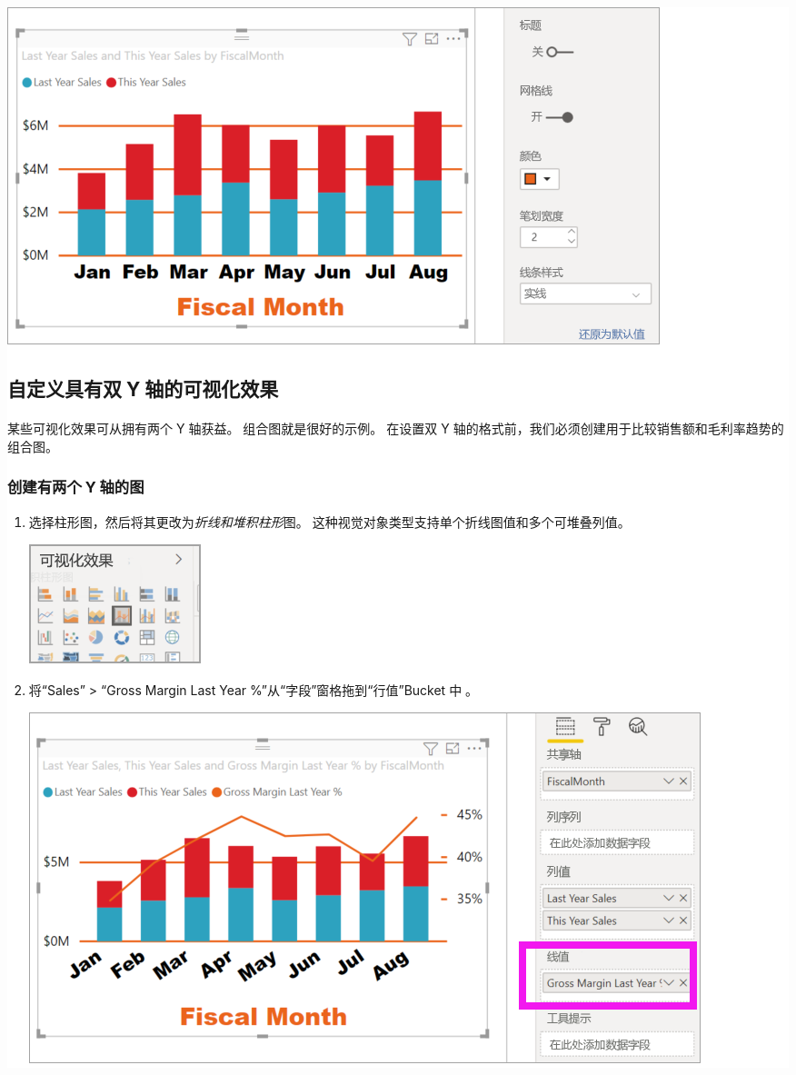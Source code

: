 ![包含自定义 Y 轴的图的屏幕截图。](media/power-bi-visualization-customize-x-axis-and-y-axis/power-bi-gridline.png)

## <a name="customizing-visualizations-with-dual-y-axes"></a>自定义具有双 Y 轴的可视化效果

某些可视化效果可从拥有两个 Y 轴获益。 组合图就是很好的示例。 在设置双 Y 轴的格式前，我们必须创建用于比较销售额和毛利率趋势的组合图。  

### <a name="create-a-chart-with-two-y-axes"></a>创建有两个 Y 轴的图

1. 选择柱形图，然后将其更改为*折线和堆积柱形*图。 这种视觉对象类型支持单个折线图值和多个可堆叠列值。 

    ![突出显示“折线图和堆积柱形图组合图”图标的“可视化效果”窗格屏幕截图。](media/power-bi-visualization-customize-x-axis-and-y-axis/power-bi-combo.png)
   

2. 将“Sales” > “Gross Margin Last Year %”从“字段”窗格拖到“行值”Bucket 中    。

    ![清楚地表示所有三个值的折线图和堆积柱形图组合图的屏幕截图。](media/power-bi-visualization-customize-x-axis-and-y-axis/power-bi-add-line.png)
